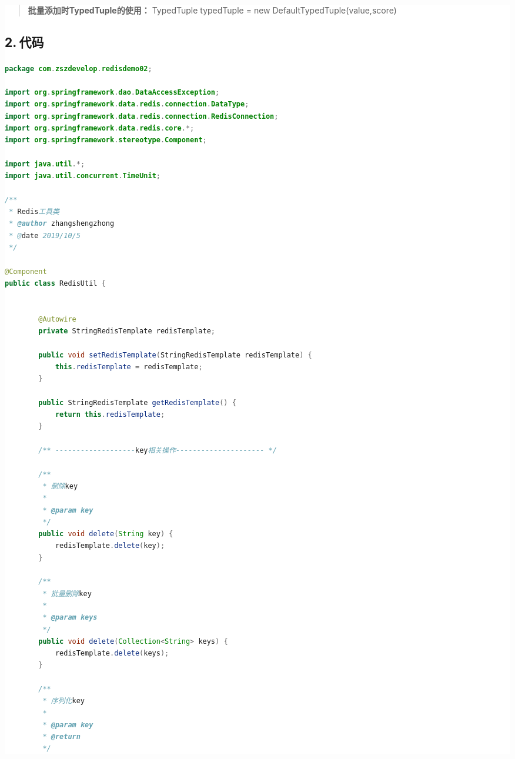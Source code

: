 > **批量添加时TypedTuple的使用：**
> TypedTuple typedTuple = new DefaultTypedTuple(value,score)

## 2. 代码

```java
package com.zszdevelop.redisdemo02;

import org.springframework.dao.DataAccessException;
import org.springframework.data.redis.connection.DataType;
import org.springframework.data.redis.connection.RedisConnection;
import org.springframework.data.redis.core.*;
import org.springframework.stereotype.Component;

import java.util.*;
import java.util.concurrent.TimeUnit;

/**
 * Redis工具类
 * @author zhangshengzhong
 * @date 2019/10/5
 */

@Component
public class RedisUtil {


    	@Autowire
        private StringRedisTemplate redisTemplate;

        public void setRedisTemplate(StringRedisTemplate redisTemplate) {
            this.redisTemplate = redisTemplate;
        }

        public StringRedisTemplate getRedisTemplate() {
            return this.redisTemplate;
        }

        /** -------------------key相关操作--------------------- */

        /**
         * 删除key
         *
         * @param key
         */
        public void delete(String key) {
            redisTemplate.delete(key);
        }

        /**
         * 批量删除key
         *
         * @param keys
         */
        public void delete(Collection<String> keys) {
            redisTemplate.delete(keys);
        }

        /**
         * 序列化key
         *
         * @param key
         * @return
         */
```